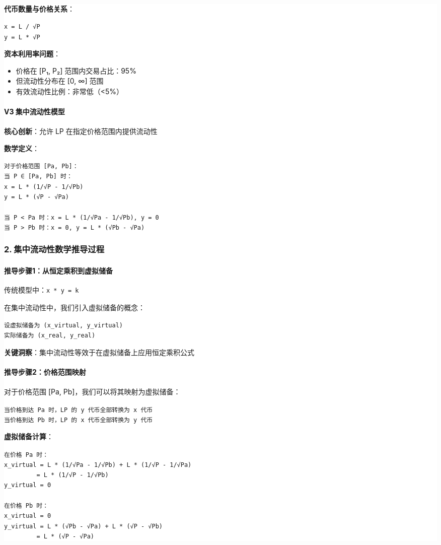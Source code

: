 **代币数量与价格关系**：
```
x = L / √P
y = L * √P
```

**资本利用率问题**：
- 价格在 [P₁, P₂] 范围内交易占比：95%
- 但流动性分布在 [0, ∞] 范围
- 有效流动性比例：非常低（<5%）

#### V3 集中流动性模型

**核心创新**：允许 LP 在指定价格范围内提供流动性

**数学定义**：
```
对于价格范围 [Pa, Pb]：
当 P ∈ [Pa, Pb] 时：
x = L * (1/√P - 1/√Pb)
y = L * (√P - √Pa)

当 P < Pa 时：x = L * (1/√Pa - 1/√Pb), y = 0
当 P > Pb 时：x = 0, y = L * (√Pb - √Pa)
```

### 2. 集中流动性数学推导过程

#### 推导步骤1：从恒定乘积到虚拟储备

传统模型中：`x * y = k`

在集中流动性中，我们引入虚拟储备的概念：
```
设虚拟储备为 (x_virtual, y_virtual)
实际储备为 (x_real, y_real)
```

**关键洞察**：集中流动性等效于在虚拟储备上应用恒定乘积公式

#### 推导步骤2：价格范围映射

对于价格范围 [Pa, Pb]，我们可以将其映射为虚拟储备：

```
当价格到达 Pa 时，LP 的 y 代币全部转换为 x 代币
当价格到达 Pb 时，LP 的 x 代币全部转换为 y 代币
```

**虚拟储备计算**：
```
在价格 Pa 时：
x_virtual = L * (1/√Pa - 1/√Pb) + L * (1/√P - 1/√Pa)
         = L * (1/√P - 1/√Pb)
y_virtual = 0

在价格 Pb 时：
x_virtual = 0  
y_virtual = L * (√Pb - √Pa) + L * (√P - √Pb)
         = L * (√P - √Pa)
```
